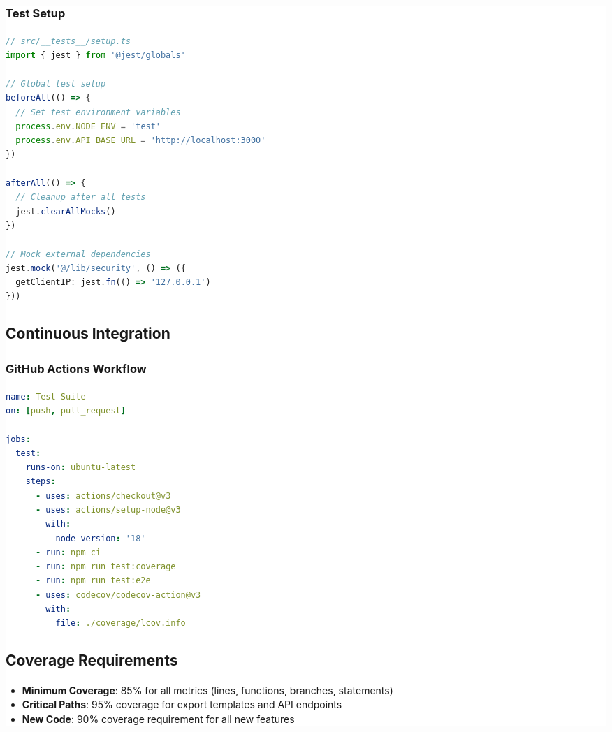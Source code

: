 ### Test Setup
```typescript
// src/__tests__/setup.ts
import { jest } from '@jest/globals'

// Global test setup
beforeAll(() => {
  // Set test environment variables
  process.env.NODE_ENV = 'test'
  process.env.API_BASE_URL = 'http://localhost:3000'
})

afterAll(() => {
  // Cleanup after all tests
  jest.clearAllMocks()
})

// Mock external dependencies
jest.mock('@/lib/security', () => ({
  getClientIP: jest.fn(() => '127.0.0.1')
}))
```

## Continuous Integration

### GitHub Actions Workflow
```yaml
name: Test Suite
on: [push, pull_request]

jobs:
  test:
    runs-on: ubuntu-latest
    steps:
      - uses: actions/checkout@v3
      - uses: actions/setup-node@v3
        with:
          node-version: '18'
      - run: npm ci
      - run: npm run test:coverage
      - run: npm run test:e2e
      - uses: codecov/codecov-action@v3
        with:
          file: ./coverage/lcov.info
```

## Coverage Requirements

- **Minimum Coverage**: 85% for all metrics (lines, functions, branches, statements)
- **Critical Paths**: 95% coverage for export templates and API endpoints
- **New Code**: 90% coverage requirement for all new features
